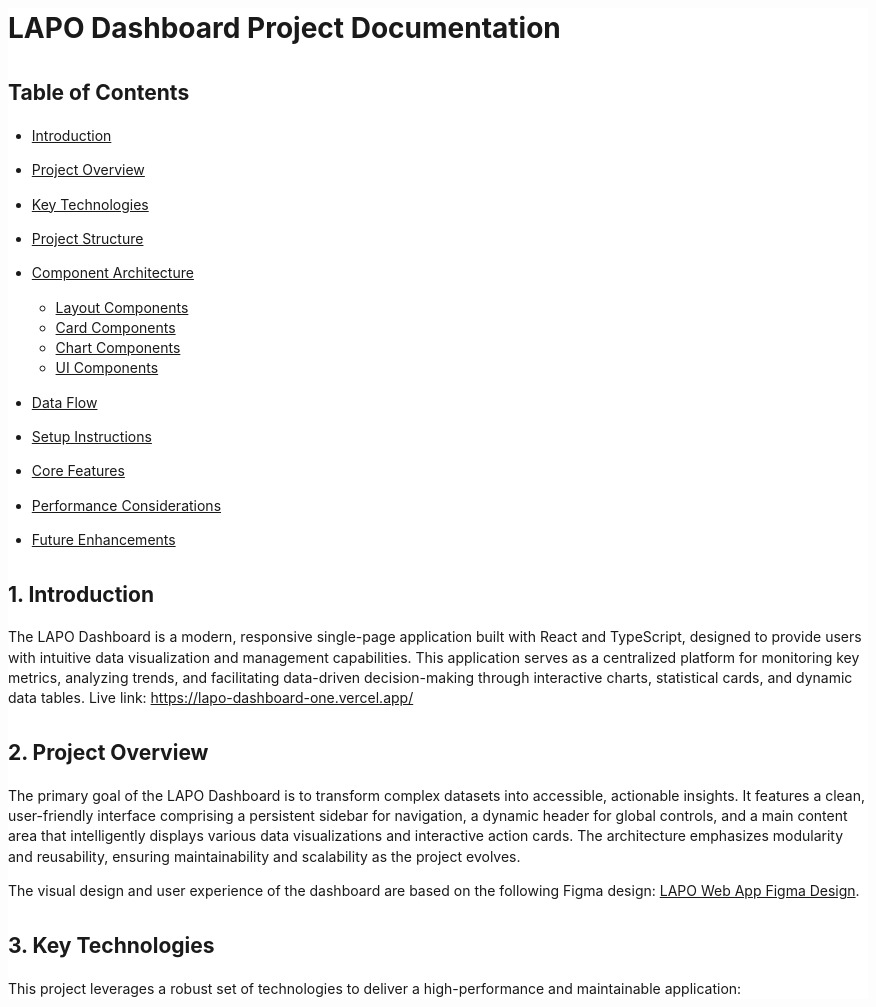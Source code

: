 # LAPO Dashboard Project Documentation

## Table of Contents

* [Introduction](#introduction)

* [Project Overview](#project-overview)

* [Key Technologies](#key-technologies)

* [Project Structure](#project-structure)

* [Component Architecture](#component-architecture)

    * [Layout Components](#layout-components)
    * [Card Components](#card-components)
    * [Chart Components](#chart-components)
    * [UI Components](#ui-components)

* [Data Flow](#data-flow)

* [Setup Instructions](#setup-instructions)

* [Core Features](#core-features)

* [Performance Considerations](#performance-considerations)

* [Future Enhancements](#future-enhancements)


## 1. Introduction
The LAPO Dashboard is a modern, responsive single-page application built with React and TypeScript, designed to provide users with intuitive data visualization and management capabilities. This application serves as a centralized platform for monitoring key metrics, analyzing trends, and facilitating data-driven decision-making through interactive charts, statistical cards, and dynamic data tables.
Live link: https://lapo-dashboard-one.vercel.app/

## 2. Project Overview
The primary goal of the LAPO Dashboard is to transform complex datasets into accessible, actionable insights. It features a clean, user-friendly interface comprising a persistent sidebar for navigation, a dynamic header for global controls, and a main content area that intelligently displays various data visualizations and interactive action cards. The architecture emphasizes modularity and reusability, ensuring maintainability and scalability as the project evolves.

The visual design and user experience of the dashboard are based on the following Figma design: [LAPO Web App Figma Design](https://www.figma.com/design/kxTFknUuQ1J0xiMZKoFmiQ/LAPO-Web-App?node-id=112-6992&t=jgysoc2TZ1eid38H-0).

## 3. Key Technologies
This project leverages a robust set of technologies to deliver a high-performance and maintainable application:
